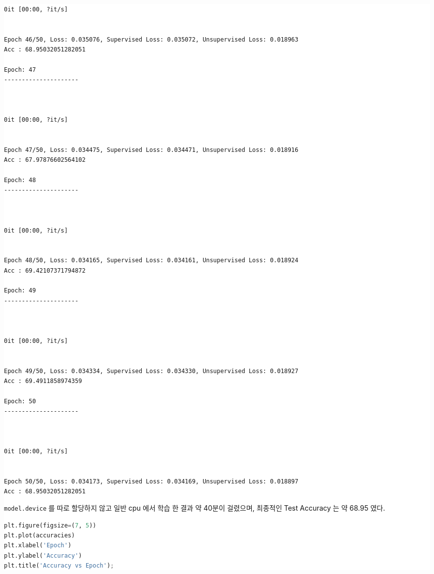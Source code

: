 

    0it [00:00, ?it/s]


    Epoch 46/50, Loss: 0.035076, Supervised Loss: 0.035072, Unsupervised Loss: 0.018963
    Acc : 68.95032051282051
    
    Epoch: 47
    ---------------------



    0it [00:00, ?it/s]


    Epoch 47/50, Loss: 0.034475, Supervised Loss: 0.034471, Unsupervised Loss: 0.018916
    Acc : 67.97876602564102
    
    Epoch: 48
    ---------------------



    0it [00:00, ?it/s]


    Epoch 48/50, Loss: 0.034165, Supervised Loss: 0.034161, Unsupervised Loss: 0.018924
    Acc : 69.42107371794872
    
    Epoch: 49
    ---------------------



    0it [00:00, ?it/s]


    Epoch 49/50, Loss: 0.034334, Supervised Loss: 0.034330, Unsupervised Loss: 0.018927
    Acc : 69.4911858974359
    
    Epoch: 50
    ---------------------



    0it [00:00, ?it/s]


    Epoch 50/50, Loss: 0.034173, Supervised Loss: 0.034169, Unsupervised Loss: 0.018897
    Acc : 68.95032051282051


`model.device` 를 따로 할당하지 않고 일반 cpu 에서 학습 한 결과 약 40분이 걸렸으며, 최종적인 Test Accuracy 는 약 68.95 였다.


```python
plt.figure(figsize=(7, 5))
plt.plot(accuracies)
plt.xlabel('Epoch')
plt.ylabel('Accuracy')
plt.title('Accuracy vs Epoch');
```


    